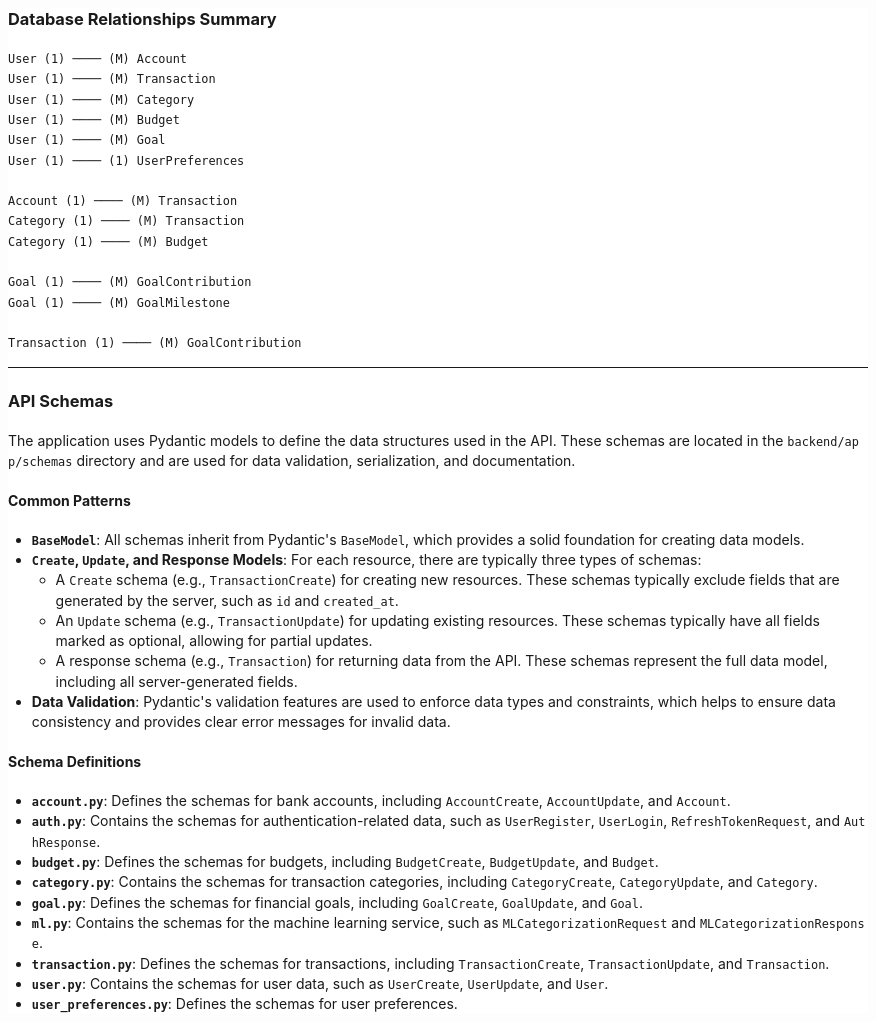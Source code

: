 ### **Database Relationships Summary**

```
User (1) ──── (M) Account
User (1) ──── (M) Transaction
User (1) ──── (M) Category
User (1) ──── (M) Budget
User (1) ──── (M) Goal
User (1) ──── (1) UserPreferences

Account (1) ──── (M) Transaction
Category (1) ──── (M) Transaction
Category (1) ──── (M) Budget

Goal (1) ──── (M) GoalContribution
Goal (1) ──── (M) GoalMilestone

Transaction (1) ──── (M) GoalContribution
```

---

### **API Schemas**

The application uses Pydantic models to define the data structures used in the API. These schemas are located in the `backend/app/schemas` directory and are used for data validation, serialization, and documentation.

#### **Common Patterns**

-   **`BaseModel`**: All schemas inherit from Pydantic's `BaseModel`, which provides a solid foundation for creating data models.
-   **`Create`, `Update`, and Response Models**: For each resource, there are typically three types of schemas:
    -   A `Create` schema (e.g., `TransactionCreate`) for creating new resources. These schemas typically exclude fields that are generated by the server, such as `id` and `created_at`.
    -   An `Update` schema (e.g., `TransactionUpdate`) for updating existing resources. These schemas typically have all fields marked as optional, allowing for partial updates.
    -   A response schema (e.g., `Transaction`) for returning data from the API. These schemas represent the full data model, including all server-generated fields.
-   **Data Validation**: Pydantic's validation features are used to enforce data types and constraints, which helps to ensure data consistency and provides clear error messages for invalid data.

#### **Schema Definitions**

-   **`account.py`**: Defines the schemas for bank accounts, including `AccountCreate`, `AccountUpdate`, and `Account`.
-   **`auth.py`**: Contains the schemas for authentication-related data, such as `UserRegister`, `UserLogin`, `RefreshTokenRequest`, and `AuthResponse`.
-   **`budget.py`**: Defines the schemas for budgets, including `BudgetCreate`, `BudgetUpdate`, and `Budget`.
-   **`category.py`**: Contains the schemas for transaction categories, including `CategoryCreate`, `CategoryUpdate`, and `Category`.
-   **`goal.py`**: Defines the schemas for financial goals, including `GoalCreate`, `GoalUpdate`, and `Goal`.
-   **`ml.py`**: Contains the schemas for the machine learning service, such as `MLCategorizationRequest` and `MLCategorizationResponse`.
-   **`transaction.py`**: Defines the schemas for transactions, including `TransactionCreate`, `TransactionUpdate`, and `Transaction`.
-   **`user.py`**: Contains the schemas for user data, such as `UserCreate`, `UserUpdate`, and `User`.
-   **`user_preferences.py`**: Defines the schemas for user preferences.